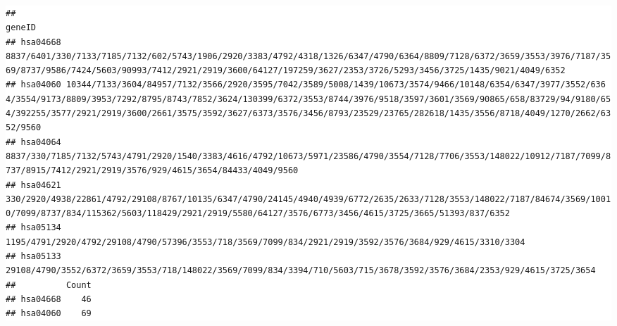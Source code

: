     ##                                                                                                                                                                                                                                                                                                                                                                      geneID
    ## hsa04668                                                                                                                            8837/6401/330/7133/7185/7132/602/5743/1906/2920/3383/4792/4318/1326/6347/4790/6364/8809/7128/6372/3659/3553/3976/7187/3569/8737/9586/7424/5603/90993/7412/2921/2919/3600/64127/197259/3627/2353/3726/5293/3456/3725/1435/9021/4049/6352
    ## hsa04060 10344/7133/3604/84957/7132/3566/2920/3595/7042/3589/5008/1439/10673/3574/9466/10148/6354/6347/3977/3552/6364/3554/9173/8809/3953/7292/8795/8743/7852/3624/130399/6372/3553/8744/3976/9518/3597/3601/3569/90865/658/83729/94/9180/654/392255/3577/2921/2919/3600/2661/3575/3592/3627/6373/3576/3456/8793/23529/23765/282618/1435/3556/8718/4049/1270/2662/6352/9560
    ## hsa04064                                                                                                                                                                                 8837/330/7185/7132/5743/4791/2920/1540/3383/4616/4792/10673/5971/23586/4790/3554/7128/7706/3553/148022/10912/7187/7099/8737/8915/7412/2921/2919/3576/929/4615/3654/84433/4049/9560
    ## hsa04621                                                                                                                                       330/2920/4938/22861/4792/29108/8767/10135/6347/4790/24145/4940/4939/6772/2635/2633/7128/3553/148022/7187/84674/3569/10010/7099/8737/834/115362/5603/118429/2921/2919/5580/64127/3576/6773/3456/4615/3725/3665/51393/837/6352
    ## hsa05134                                                                                                                                                                                                                                                            1195/4791/2920/4792/29108/4790/57396/3553/718/3569/7099/834/2921/2919/3592/3576/3684/929/4615/3310/3304
    ## hsa05133                                                                                                                                                                                                                                              29108/4790/3552/6372/3659/3553/718/148022/3569/7099/834/3394/710/5603/715/3678/3592/3576/3684/2353/929/4615/3725/3654
    ##          Count
    ## hsa04668    46
    ## hsa04060    69